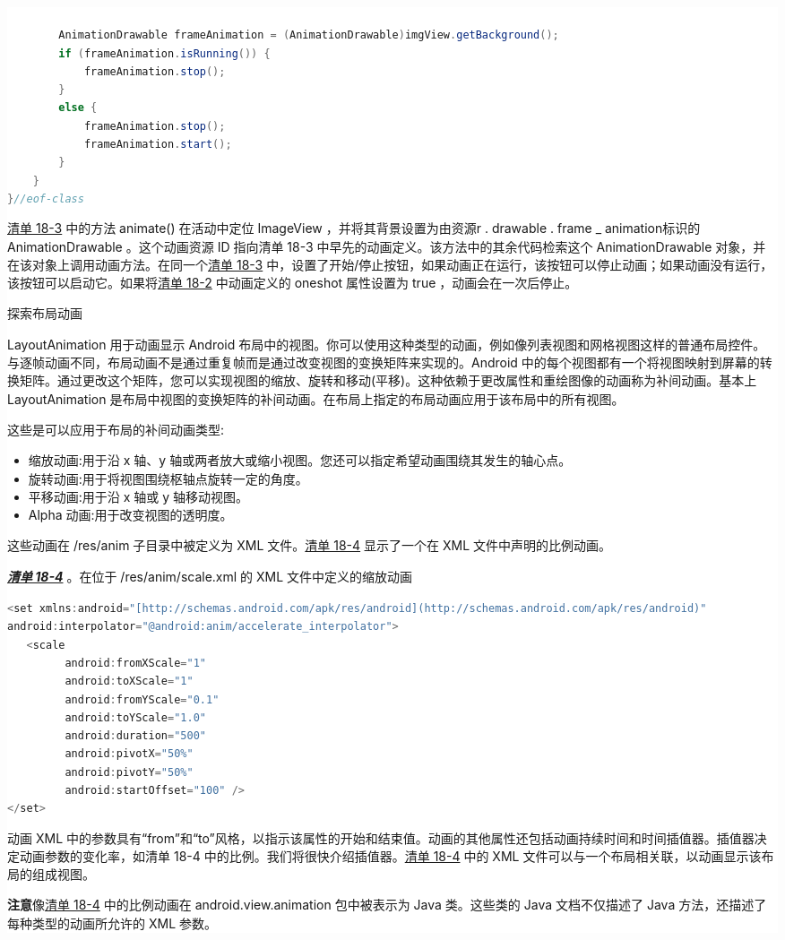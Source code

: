 ```java

        AnimationDrawable frameAnimation = (AnimationDrawable)imgView.getBackground();
        if (frameAnimation.isRunning()) {
            frameAnimation.stop();
        }
        else {
            frameAnimation.stop();
            frameAnimation.start();
        }
    }
}//eof-class
```

[清单 18-3](#list3) 中的方法 animate() 在活动中定位 ImageView ，并将其背景设置为由资源r . drawable . frame _ animation标识的 AnimationDrawable 。这个动画资源 ID 指向清单 18-3 中早先的动画定义。该方法中的其余代码检索这个 AnimationDrawable 对象，并在该对象上调用动画方法。在同一个[清单 18-3](#list3) 中，设置了开始/停止按钮，如果动画正在运行，该按钮可以停止动画；如果动画没有运行，该按钮可以启动它。如果将[清单 18-2](#list2) 中动画定义的 oneshot 属性设置为 true ，动画会在一次后停止。

探索布局动画

LayoutAnimation 用于动画显示 Android 布局中的视图。你可以使用这种类型的动画，例如像列表视图和网格视图这样的普通布局控件。与逐帧动画不同，布局动画不是通过重复帧而是通过改变视图的变换矩阵来实现的。Android 中的每个视图都有一个将视图映射到屏幕的转换矩阵。通过更改这个矩阵，您可以实现视图的缩放、旋转和移动(平移)。这种依赖于更改属性和重绘图像的动画称为补间动画。基本上 LayoutAnimation 是布局中视图的变换矩阵的补间动画。在布局上指定的布局动画应用于该布局中的所有视图。

这些是可以应用于布局的补间动画类型:

*   缩放动画:用于沿 x 轴、y 轴或两者放大或缩小视图。您还可以指定希望动画围绕其发生的轴心点。
*   旋转动画:用于将视图围绕枢轴点旋转一定的角度。
*   平移动画:用于沿 x 轴或 y 轴移动视图。
*   Alpha 动画:用于改变视图的透明度。

这些动画在 /res/anim 子目录中被定义为 XML 文件。[清单 18-4](#list4) 显示了一个在 XML 文件中声明的比例动画。

[***清单 18-4***](#_list4) 。在位于 /res/anim/scale.xml 的 XML 文件中定义的缩放动画

```java
<set xmlns:android="[http://schemas.android.com/apk/res/android](http://schemas.android.com/apk/res/android)"
android:interpolator="@android:anim/accelerate_interpolator">
   <scale
         android:fromXScale="1"
         android:toXScale="1"
         android:fromYScale="0.1"
         android:toYScale="1.0"
         android:duration="500"
         android:pivotX="50%"
         android:pivotY="50%"
         android:startOffset="100" />
</set>
```

动画 XML 中的参数具有“from”和“to”风格，以指示该属性的开始和结束值。动画的其他属性还包括动画持续时间和时间插值器。插值器决定动画参数的变化率，如清单 18-4 中的比例。我们将很快介绍插值器。[清单 18-4](#list4) 中的 XML 文件可以与一个布局相关联，以动画显示该布局的组成视图。

**注意**像[清单 18-4](#list4) 中的比例动画在 android.view.animation 包中被表示为 Java 类。这些类的 Java 文档不仅描述了 Java 方法，还描述了每种类型的动画所允许的 XML 参数。
